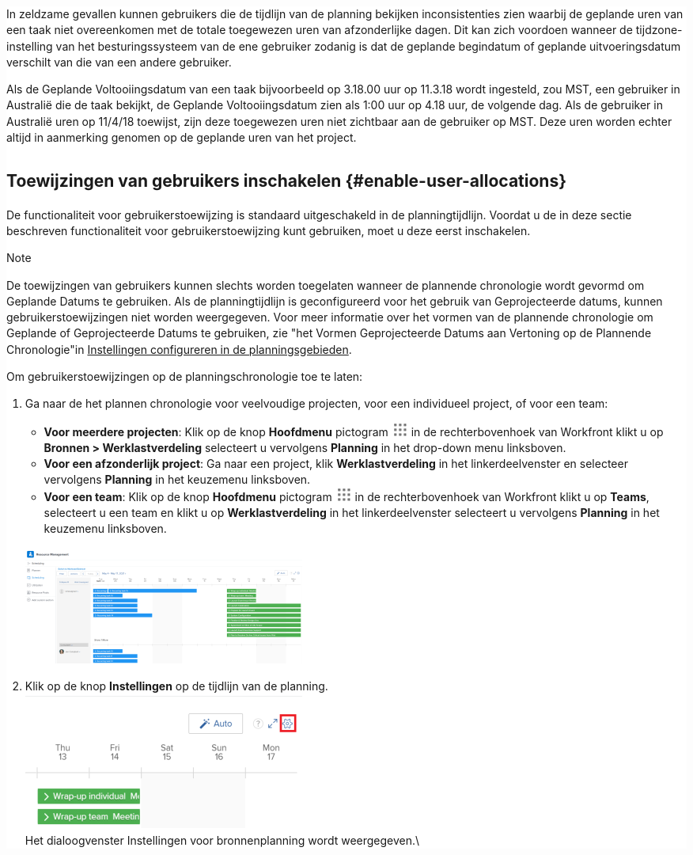 In zeldzame gevallen kunnen gebruikers die de tijdlijn van de planning bekijken inconsistenties zien waarbij de geplande uren van een taak niet overeenkomen met de totale toegewezen uren van afzonderlijke dagen. Dit kan zich voordoen wanneer de tijdzone-instelling van het besturingssysteem van de ene gebruiker zodanig is dat de geplande begindatum of geplande uitvoeringsdatum verschilt van die van een andere gebruiker.

Als de Geplande Voltooiingsdatum van een taak bijvoorbeeld op 3.18.00 uur op 11.3.18 wordt ingesteld, zou MST, een gebruiker in Australië die de taak bekijkt, de Geplande Voltooiingsdatum zien als 1:00 uur op 4.18 uur, de volgende dag. Als de gebruiker in Australië uren op 11/4/18 toewijst, zijn deze toegewezen uren niet zichtbaar aan de gebruiker op MST. Deze uren worden echter altijd in aanmerking genomen op de geplande uren van het project.

## Toewijzingen van gebruikers inschakelen {#enable-user-allocations}

De functionaliteit voor gebruikerstoewijzing is standaard uitgeschakeld in de planningtijdlijn. Voordat u de in deze sectie beschreven functionaliteit voor gebruikerstoewijzing kunt gebruiken, moet u deze eerst inschakelen.

>[!NOTE]
>
>De toewijzingen van gebruikers kunnen slechts worden toegelaten wanneer de plannende chronologie wordt gevormd om Geplande Datums te gebruiken. Als de planningtijdlijn is geconfigureerd voor het gebruik van Geprojecteerde datums, kunnen gebruikerstoewijzingen niet worden weergegeven. Voor meer informatie over het vormen van de plannende chronologie om Geplande of Geprojecteerde Datums te gebruiken, zie &quot;het Vormen Geprojecteerde Datums aan Vertoning op de Plannende Chronologie&quot;in [Instellingen configureren in de planningsgebieden](../../resource-mgmt/resource-scheduling/configure-settings-scheduling-areas.md).

Om gebruikerstoewijzingen op de planningschronologie toe te laten:

1. Ga naar de het plannen chronologie voor veelvoudige projecten, voor een individueel project, of voor een team:

   * **Voor meerdere projecten**: Klik op de knop **Hoofdmenu** pictogram ![](assets/main-menu-icon.png) in de rechterbovenhoek van Workfront klikt u op **Bronnen > Werklastverdeling** selecteert u vervolgens **Planning** in het drop-down menu linksboven.
   * **Voor een afzonderlijk project**: Ga naar een project, klik **Werklastverdeling** in het linkerdeelvenster en selecteer vervolgens **Planning** in het keuzemenu linksboven.
   * **Voor een team**: Klik op de knop **Hoofdmenu** pictogram ![](assets/main-menu-icon.png) in de rechterbovenhoek van Workfront klikt u op **Teams**, selecteert u een team en klikt u op **Werklastverdeling** in het linkerdeelvenster selecteert u vervolgens **Planning** in het keuzemenu linksboven.

   ![](assets/scheduling-tab-global-resourcing-area-nwe-350x145.png)

1. Klik op de knop **Instellingen** op de tijdlijn van de planning.\
   ![plannen_instellingen_pictogram.png](assets/scheduling-settings-icon-350x169.png)\
   Het dialoogvenster Instellingen voor bronnenplanning wordt weergegeven.\